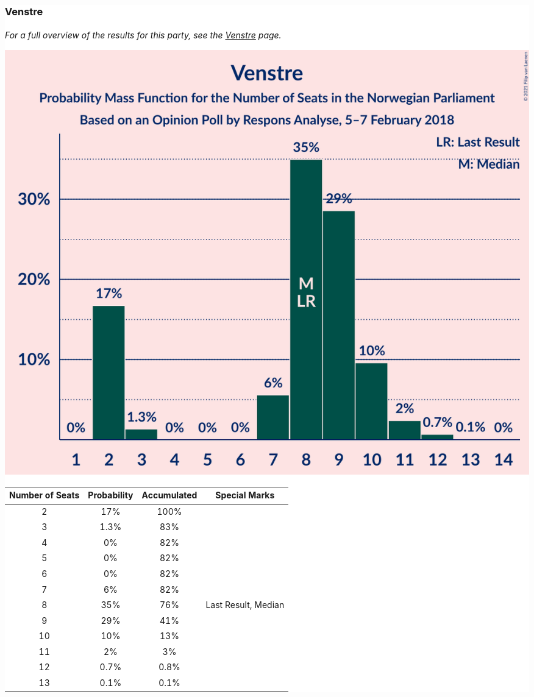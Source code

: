 ### Venstre

*For a full overview of the results for this party, see the [Venstre](party-venstre.html) page.*

![Graph with seats probability mass function not yet produced](2018-02-07-ResponsAnalyse-seats-pmf-venstre.png "Seats Probability Mass Function")

| Number of Seats | Probability | Accumulated | Special Marks |
|:---------------:|:-----------:|:-----------:|:-------------:|
| 2 | 17% | 100% |  |
| 3 | 1.3% | 83% |  |
| 4 | 0% | 82% |  |
| 5 | 0% | 82% |  |
| 6 | 0% | 82% |  |
| 7 | 6% | 82% |  |
| 8 | 35% | 76% | Last Result, Median |
| 9 | 29% | 41% |  |
| 10 | 10% | 13% |  |
| 11 | 2% | 3% |  |
| 12 | 0.7% | 0.8% |  |
| 13 | 0.1% | 0.1% |  |